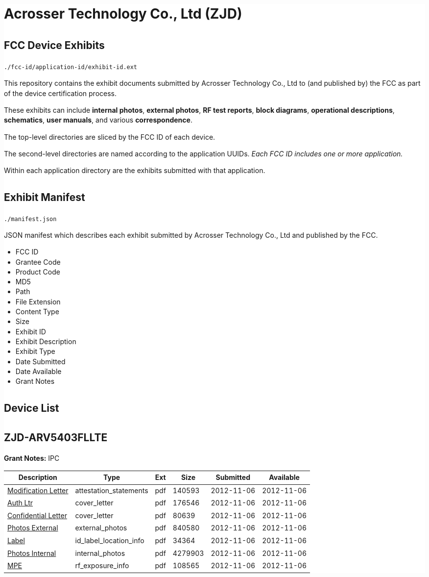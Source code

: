 # Acrosser Technology Co., Ltd (ZJD)
## FCC Device Exhibits

```
./fcc-id/application-id/exhibit-id.ext
```

This repository contains the exhibit documents submitted by Acrosser Technology Co., Ltd to (and published by) the FCC as part of the device certification process.

These exhibits can include **internal photos**, **external photos**, **RF test reports**, **block diagrams**, **operational descriptions**, **schematics**, **user manuals**, and various **correspondence**.

The top-level directories are sliced by the FCC ID of each device.

The second-level directories are named according to the application UUIDs. *Each FCC ID includes one or more application.*

Within each application directory are the exhibits submitted with that application. 

## Exhibit Manifest

```
./manifest.json
```

JSON manifest which describes each exhibit submitted by Acrosser Technology Co., Ltd and published by the FCC.

- FCC ID
- Grantee Code
- Product Code
- MD5
- Path
- File Extension
- Content Type
- Size
- Exhibit ID
- Exhibit Description
- Exhibit Type
- Date Submitted
- Date Available
- Grant Notes

## Device List
## ZJD-ARV5403FLLTE
**Grant Notes:** IPC

| Description | Type | Ext | Size | Submitted | Available |
| ----------- | ---- | --- | ---- | --------- | --------- |
| [Modification Letter](ZJD-ARV5403FLLTE/0d24e85dca27dee81e723b70a0229103/1831413.pdf) | attestation_statements | pdf | 140593 | 2012-11-06 | 2012-11-06 |
| [Auth Ltr](ZJD-ARV5403FLLTE/0d24e85dca27dee81e723b70a0229103/1831414.pdf) | cover_letter | pdf | 176546 | 2012-11-06 | 2012-11-06 |
| [Confidential Letter](ZJD-ARV5403FLLTE/0d24e85dca27dee81e723b70a0229103/1831415.pdf) | cover_letter | pdf | 80639 | 2012-11-06 | 2012-11-06 |
| [Photos External](ZJD-ARV5403FLLTE/0d24e85dca27dee81e723b70a0229103/1831410.pdf) | external_photos | pdf | 840580 | 2012-11-06 | 2012-11-06 |
| [Label](ZJD-ARV5403FLLTE/0d24e85dca27dee81e723b70a0229103/1831416.pdf) | id_label_location_info | pdf | 34364 | 2012-11-06 | 2012-11-06 |
| [Photos Internal](ZJD-ARV5403FLLTE/0d24e85dca27dee81e723b70a0229103/1831411.pdf) | internal_photos | pdf | 4279903 | 2012-11-06 | 2012-11-06 |
| [MPE](ZJD-ARV5403FLLTE/0d24e85dca27dee81e723b70a0229103/1831444.pdf) | rf_exposure_info | pdf | 108565 | 2012-11-06 | 2012-11-06 |